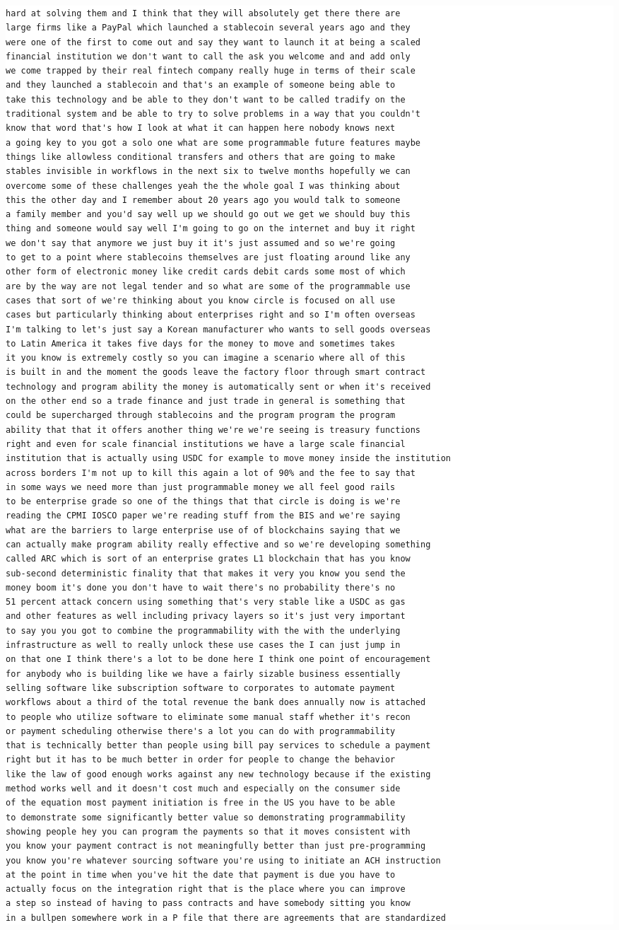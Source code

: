     hard at solving them and I think that they will absolutely get there there are
    large firms like a PayPal which launched a stablecoin several years ago and they
    were one of the first to come out and say they want to launch it at being a scaled
    financial institution we don't want to call the ask you welcome and and add only
    we come trapped by their real fintech company really huge in terms of their scale
    and they launched a stablecoin and that's an example of someone being able to
    take this technology and be able to they don't want to be called tradify on the
    traditional system and be able to try to solve problems in a way that you couldn't
    know that word that's how I look at what it can happen here nobody knows next
    a going key to you got a solo one what are some programmable future features maybe
    things like allowless conditional transfers and others that are going to make
    stables invisible in workflows in the next six to twelve months hopefully we can
    overcome some of these challenges yeah the the whole goal I was thinking about
    this the other day and I remember about 20 years ago you would talk to someone
    a family member and you'd say well up we should go out we get we should buy this
    thing and someone would say well I'm going to go on the internet and buy it right
    we don't say that anymore we just buy it it's just assumed and so we're going
    to get to a point where stablecoins themselves are just floating around like any
    other form of electronic money like credit cards debit cards some most of which
    are by the way are not legal tender and so what are some of the programmable use
    cases that sort of we're thinking about you know circle is focused on all use
    cases but particularly thinking about enterprises right and so I'm often overseas
    I'm talking to let's just say a Korean manufacturer who wants to sell goods overseas
    to Latin America it takes five days for the money to move and sometimes takes
    it you know is extremely costly so you can imagine a scenario where all of this
    is built in and the moment the goods leave the factory floor through smart contract
    technology and program ability the money is automatically sent or when it's received
    on the other end so a trade finance and just trade in general is something that
    could be supercharged through stablecoins and the program program the program
    ability that that it offers another thing we're we're seeing is treasury functions
    right and even for scale financial institutions we have a large scale financial
    institution that is actually using USDC for example to move money inside the institution
    across borders I'm not up to kill this again a lot of 90% and the fee to say that
    in some ways we need more than just programmable money we all feel good rails
    to be enterprise grade so one of the things that that circle is doing is we're
    reading the CPMI IOSCO paper we're reading stuff from the BIS and we're saying
    what are the barriers to large enterprise use of of blockchains saying that we
    can actually make program ability really effective and so we're developing something
    called ARC which is sort of an enterprise grates L1 blockchain that has you know
    sub-second deterministic finality that that makes it very you know you send the
    money boom it's done you don't have to wait there's no probability there's no
    51 percent attack concern using something that's very stable like a USDC as gas
    and other features as well including privacy layers so it's just very important
    to say you you got to combine the programmability with the with the underlying
    infrastructure as well to really unlock these use cases the I can just jump in
    on that one I think there's a lot to be done here I think one point of encouragement
    for anybody who is building like we have a fairly sizable business essentially
    selling software like subscription software to corporates to automate payment
    workflows about a third of the total revenue the bank does annually now is attached
    to people who utilize software to eliminate some manual staff whether it's recon
    or payment scheduling otherwise there's a lot you can do with programmability
    that is technically better than people using bill pay services to schedule a payment
    right but it has to be much better in order for people to change the behavior
    like the law of good enough works against any new technology because if the existing
    method works well and it doesn't cost much and especially on the consumer side
    of the equation most payment initiation is free in the US you have to be able
    to demonstrate some significantly better value so demonstrating programmability
    showing people hey you can program the payments so that it moves consistent with
    you know your payment contract is not meaningfully better than just pre-programming
    you know you're whatever sourcing software you're using to initiate an ACH instruction
    at the point in time when you've hit the date that payment is due you have to
    actually focus on the integration right that is the place where you can improve
    a step so instead of having to pass contracts and have somebody sitting you know
    in a bullpen somewhere work in a P file that there are agreements that are standardized